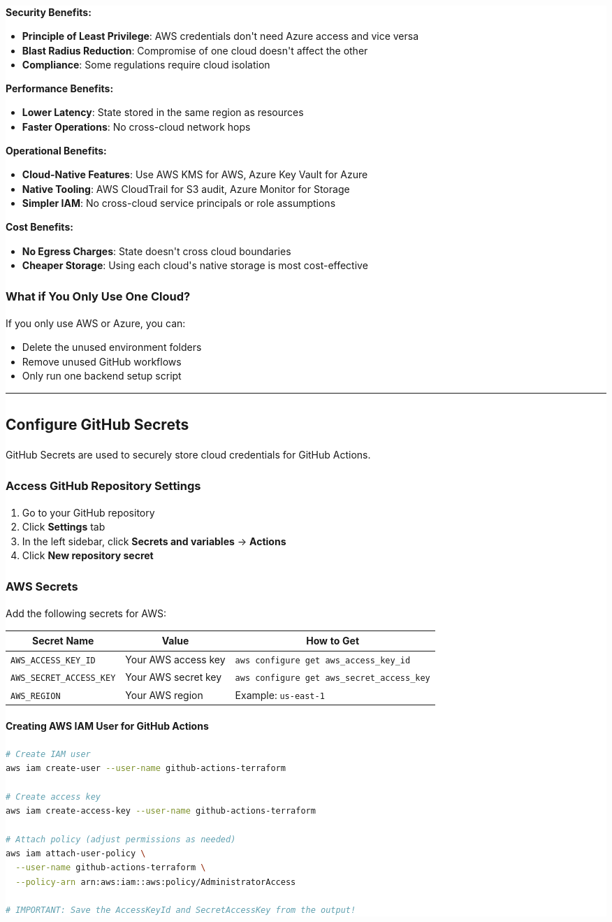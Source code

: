 **Security Benefits:**
- **Principle of Least Privilege**: AWS credentials don't need Azure access and vice versa
- **Blast Radius Reduction**: Compromise of one cloud doesn't affect the other
- **Compliance**: Some regulations require cloud isolation

**Performance Benefits:**
- **Lower Latency**: State stored in the same region as resources
- **Faster Operations**: No cross-cloud network hops

**Operational Benefits:**
- **Cloud-Native Features**: Use AWS KMS for AWS, Azure Key Vault for Azure
- **Native Tooling**: AWS CloudTrail for S3 audit, Azure Monitor for Storage
- **Simpler IAM**: No cross-cloud service principals or role assumptions

**Cost Benefits:**
- **No Egress Charges**: State doesn't cross cloud boundaries
- **Cheaper Storage**: Using each cloud's native storage is most cost-effective

### What if You Only Use One Cloud?

If you only use AWS or Azure, you can:
- Delete the unused environment folders
- Remove unused GitHub workflows
- Only run one backend setup script

---

## Configure GitHub Secrets

GitHub Secrets are used to securely store cloud credentials for GitHub Actions.

### Access GitHub Repository Settings

1. Go to your GitHub repository
2. Click **Settings** tab
3. In the left sidebar, click **Secrets and variables** → **Actions**
4. Click **New repository secret**

### AWS Secrets

Add the following secrets for AWS:

| Secret Name | Value | How to Get |
|-------------|-------|------------|
| `AWS_ACCESS_KEY_ID` | Your AWS access key | `aws configure get aws_access_key_id` |
| `AWS_SECRET_ACCESS_KEY` | Your AWS secret key | `aws configure get aws_secret_access_key` |
| `AWS_REGION` | Your AWS region | Example: `us-east-1` |

#### Creating AWS IAM User for GitHub Actions

```bash
# Create IAM user
aws iam create-user --user-name github-actions-terraform

# Create access key
aws iam create-access-key --user-name github-actions-terraform

# Attach policy (adjust permissions as needed)
aws iam attach-user-policy \
  --user-name github-actions-terraform \
  --policy-arn arn:aws:iam::aws:policy/AdministratorAccess

# IMPORTANT: Save the AccessKeyId and SecretAccessKey from the output!
```
